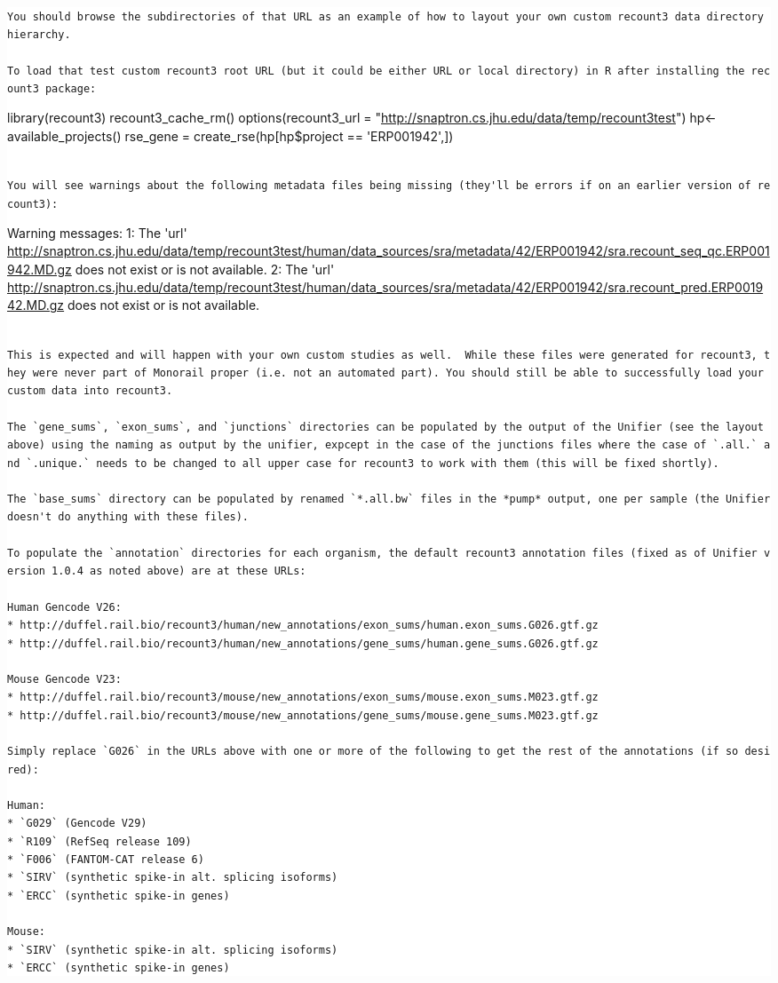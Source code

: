```
You should browse the subdirectories of that URL as an example of how to layout your own custom recount3 data directory hierarchy.

To load that test custom recount3 root URL (but it could be either URL or local directory) in R after installing the recount3 package:

```
library(recount3)
recount3_cache_rm()
options(recount3_url = "http://snaptron.cs.jhu.edu/data/temp/recount3test")
hp<-available_projects()
rse_gene = create_rse(hp[hp$project == 'ERP001942',])
```

You will see warnings about the following metadata files being missing (they'll be errors if on an earlier version of recount3):
```
Warning messages:
1: The 'url' <http://snaptron.cs.jhu.edu/data/temp/recount3test/human/data_sources/sra/metadata/42/ERP001942/sra.recount_seq_qc.ERP001942.MD.gz> does not exist or is not available.
2: The 'url' <http://snaptron.cs.jhu.edu/data/temp/recount3test/human/data_sources/sra/metadata/42/ERP001942/sra.recount_pred.ERP001942.MD.gz> does not exist or is not available.
```

This is expected and will happen with your own custom studies as well.  While these files were generated for recount3, they were never part of Monorail proper (i.e. not an automated part). You should still be able to successfully load your custom data into recount3.

The `gene_sums`, `exon_sums`, and `junctions` directories can be populated by the output of the Unifier (see the layout above) using the naming as output by the unifier, expcept in the case of the junctions files where the case of `.all.` and `.unique.` needs to be changed to all upper case for recount3 to work with them (this will be fixed shortly).

The `base_sums` directory can be populated by renamed `*.all.bw` files in the *pump* output, one per sample (the Unifier doesn't do anything with these files).

To populate the `annotation` directories for each organism, the default recount3 annotation files (fixed as of Unifier version 1.0.4 as noted above) are at these URLs:

Human Gencode V26:
* http://duffel.rail.bio/recount3/human/new_annotations/exon_sums/human.exon_sums.G026.gtf.gz
* http://duffel.rail.bio/recount3/human/new_annotations/gene_sums/human.gene_sums.G026.gtf.gz

Mouse Gencode V23:
* http://duffel.rail.bio/recount3/mouse/new_annotations/exon_sums/mouse.exon_sums.M023.gtf.gz
* http://duffel.rail.bio/recount3/mouse/new_annotations/gene_sums/mouse.gene_sums.M023.gtf.gz

Simply replace `G026` in the URLs above with one or more of the following to get the rest of the annotations (if so desired):

Human:
* `G029` (Gencode V29)
* `R109` (RefSeq release 109)
* `F006` (FANTOM-CAT release 6)
* `SIRV` (synthetic spike-in alt. splicing isoforms)
* `ERCC` (synthetic spike-in genes)

Mouse:
* `SIRV` (synthetic spike-in alt. splicing isoforms)
* `ERCC` (synthetic spike-in genes)

```